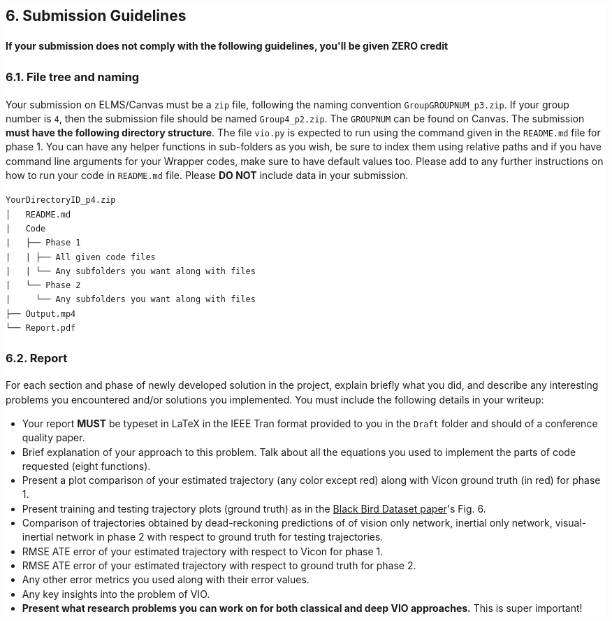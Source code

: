 
<a name='sub'></a>

## 6. Submission Guidelines

<b> If your submission does not comply with the following guidelines, you'll be given ZERO credit </b>

<a name='files'></a>

### 6.1. File tree and naming

Your submission on ELMS/Canvas must be a ``zip`` file, following the naming convention ``GroupGROUPNUM_p3.zip``. If your group number is ``4``, then the submission file should be named ``Group4_p2.zip``. The `GROUPNUM` can be found on Canvas. The submission **must have the following directory structure**.  The file ``vio.py`` is expected to run using the command given in the ``README.md`` file for phase 1. You can have any helper functions in sub-folders as you wish, be sure to index them using relative paths and if you have command line arguments for your Wrapper codes, make sure to have default values too. Please add to any further instructions on how to run your code in ``README.md`` file. Please **DO NOT** include data in your submission.

```
YourDirectoryID_p4.zip
│   README.md
|   Code 
|   ├── Phase 1
|   | ├── All given code files
|   | └── Any subfolders you want along with files 
|   └── Phase 2
|     └── Any subfolders you want along with files 
├── Output.mp4
└── Report.pdf
```
<a name='report'></a>

### 6.2. Report

For each section and phase of newly developed solution in the project, explain briefly what you did, and describe any interesting problems you encountered and/or solutions you implemented.  You must include the following details in your writeup:

- Your report **MUST** be typeset in LaTeX in the IEEE Tran format provided to you in the ``Draft`` folder and should of a conference quality paper.
- Brief explanation of your approach to this problem. Talk about all the equations you used to implement the parts of code requested (eight functions).
- Present a plot comparison of your estimated trajectory (any color except red) along with Vicon ground truth (in red) for phase 1.
- Present training and testing trajectory plots (ground truth) as in the <a href="https://arxiv.org/abs/1810.01987">Black Bird Dataset paper</a>'s Fig. 6.
- Comparison of trajectories obtained by dead-reckoning predictions of of vision only network, inertial only network, visual-inertial network in phase 2 with respect to ground truth for testing trajectories.
- RMSE ATE error of your estimated trajectory with respect to Vicon for phase 1.
- RMSE ATE error of your estimated trajectory with respect to ground truth for phase 2.
- Any other error metrics you used along with their error values.
- Any key insights into the problem of VIO.
- **Present what research problems you can work on for both classical and deep VIO approaches.** This is super important!
